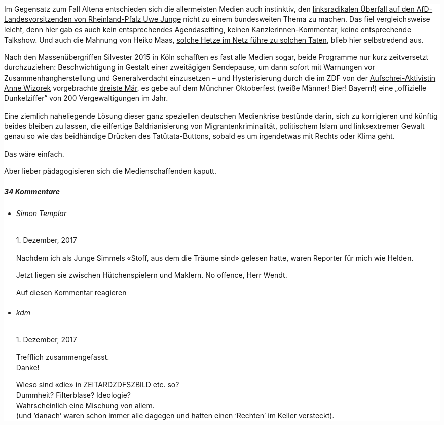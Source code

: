 Im Gegensatz zum Fall Altena entschieden sich die allermeisten Medien auch instinktiv, den <a href="https://jungefreiheit.de/politik/deutschland/2017/afd-gattin-geigt-landtagspraesidenten-die-meinung/">linksradikalen Überfall auf den AfD-Landesvorsitzenden von Rheinland-Pfalz Uwe Junge</a> nicht zu einem bundesweiten Thema zu machen. Das fiel vergleichsweise leicht, denn hier gab es auch kein entsprechendes Agendasetting, keinen Kanzlerinnen-Kommentar, keine entsprechende Talkshow. Und auch die Mahnung von Heiko Maas, <a href="https://twitter.com/ralf_stegner/status/729212590874841088?lang=en">solche Hetze im Netz führe zu solchen Taten</a>, blieb hier selbstredend aus.

Nach den Massenübergriffen Silvester 2015 in Köln schafften es fast alle Medien sogar, beide Programme nur kurz zeitversetzt durchzuziehen: Beschwichtigung in Gestalt einer zweitägigen Sendepause, um dann sofort mit Warnungen vor Zusammenhangherstellung und Generalverdacht einzusetzen – und Hysterisierung durch die im ZDF von der <a href="http://www.sueddeutsche.de/leben/feminismus-ausnahmslos-ein-neuer-aufschrei-nach-koeln-1.2813048">Aufschrei-Aktivistin Anne Wizorek</a> vorgebrachte <a href="http://www.faz.net/aktuell/feuilleton/debatten/die-uebergriffe-in-koeln-und-falsche-zahlen-von-der-wiesn-14004617.html">dreiste Mär</a>, es gebe auf dem Münchner Oktoberfest (weiße Männer! Bier! Bayern!) eine „offizielle Dunkelziffer“ von 200 Vergewaltigungen im Jahr.

Eine ziemlich naheliegende Lösung dieser ganz speziellen deutschen Medienkrise bestünde darin, sich zu korrigieren und künftig beides bleiben zu lassen, die eilfertige Baldrianisierung von Migrantenkriminalität, politischem Islam und linksextremer Gewalt genau so wie das beidhändige Drücken des Tatütata-Buttons, sobald es um irgendetwas mit Rechts oder Klima geht.

Das wäre einfach.

Aber lieber pädagogisieren sich die Medienschaffenden kaputt.

<h5 class="comments-h">
34 Kommentare </h5>
<ul class="commentlist">
<li class="comment even thread-even depth-1 clearfix" id="li-comment-405">
<h6 class="author">Simon Templar</h6> <span class="date">1. Dezember, 2017</span>



Nachdem ich als Junge Simmels «Stoff, aus dem die Träume sind» gelesen hatte, waren Reporter für mich wie Helden.

Jetzt liegen sie zwischen Hütchenspielern und Maklern. No offence, Herr Wendt.

<a rel="nofollow" class="comment-reply-link" href="#comment-405" data-commentid="405" data-postid="5477" data-belowelement="comment-405" data-respondelement="respond" data-replyto="Antworte auf Simon Templar" aria-label="Antworte auf Simon Templar">Auf diesen Kommentar reagieren</a> 


</li>
<li class="comment odd alt thread-odd thread-alt depth-1 clearfix" id="li-comment-406">
<h6 class="author">kdm</h6> <span class="date">1. Dezember, 2017</span>



Trefflich zusammengefasst.<br>
Danke!

Wieso sind «die» in ZEITARDZDFSZBILD etc. so?<br>
Dummheit? Filterblase? Ideologie?<br>
Wahrscheinlich eine Mischung von allem.<br>
(und &#8216;danach&#8217; waren schon immer alle dagegen und hatten einen &#8216;Rechten&#8217; im Keller versteckt).
